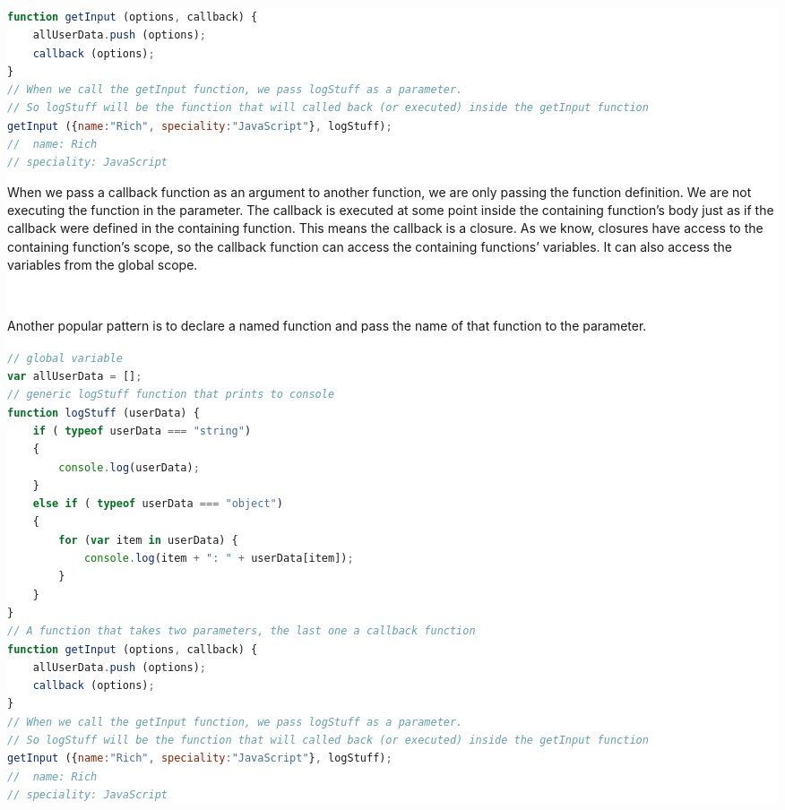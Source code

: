 ```js
function getInput (options, callback) {
    allUserData.push (options);
    callback (options);
}
// When we call the getInput function, we pass logStuff as a parameter.
// So logStuff will be the function that will called back (or executed) inside the getInput function
getInput ({name:"Rich", speciality:"JavaScript"}, logStuff);
//  name: Rich
// speciality: JavaScript
```

When we pass a callback function as an argument to another function, we are only passing the function definition. We are not executing the function in the parameter. The callback is executed at some point inside the containing function’s body just as if the callback were defined in the containing function. This means the callback is a closure. As we know, closures have access to the containing function’s scope, so the callback function can access the containing functions’ variables. It can also access the variables from the global scope.

<br>


Another popular pattern is to declare a named function and pass the name of that function to the parameter. 

```js
// global variable
var allUserData = [];
// generic logStuff function that prints to console
function logStuff (userData) {
    if ( typeof userData === "string")
    {
        console.log(userData);
    }
    else if ( typeof userData === "object")
    {
        for (var item in userData) {
            console.log(item + ": " + userData[item]);
        }
    }
}
// A function that takes two parameters, the last one a callback function
function getInput (options, callback) {
    allUserData.push (options);
    callback (options);
}
// When we call the getInput function, we pass logStuff as a parameter.
// So logStuff will be the function that will called back (or executed) inside the getInput function
getInput ({name:"Rich", speciality:"JavaScript"}, logStuff);
//  name: Rich
// speciality: JavaScript


```
